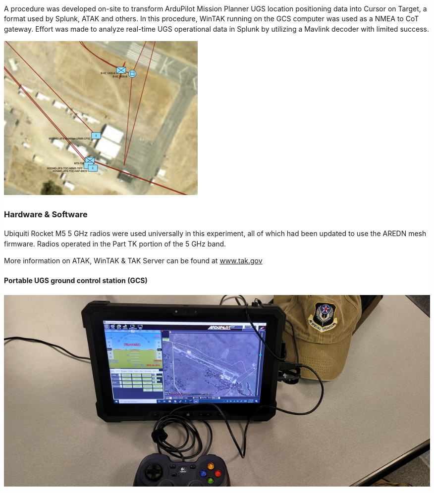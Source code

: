 A procedure was developed on-site to transform ArduPilot Mission Planner UGS 
location positioning data into Cursor on Target, a format used by Splunk, ATAK 
and others. In this procedure, WinTAK running on the GCS computer was used as a 
NMEA to CoT gateway. Effort was made to analyze real-time UGS operational data 
in Splunk by utilizing a Mavlink decoder with limited success.

[![JIFX 21-4 UGS PLI displayed within a TAK client](img/jifx21-4/jifx21-4_ugs_tak_25p.png)](img/jifx21-4/jifx21-4_ugs_tak.png)

### Hardware & Software

Ubiquiti Rocket M5 5 GHz radios were used universally in this experiment, all 
of which had been updated to use the AREDN mesh firmware. Radios operated in 
the Part TK portion of the 5 GHz band.

More information on ATAK, WinTAK & TAK Server can be found at www.tak.gov

#### Portable UGS ground control station (GCS)

[![JIFX 21-4 UGS GCS](img/jifx21-4/jifx21-4_ugs_gcs_25p.jpg)](img/jifx21-4/jifx21-4_ugs_gcs.jpg)

